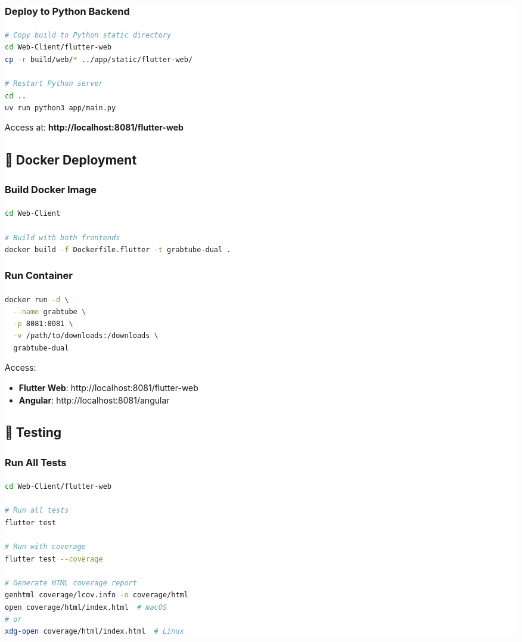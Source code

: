 ### Deploy to Python Backend

```bash
# Copy build to Python static directory
cd Web-Client/flutter-web
cp -r build/web/* ../app/static/flutter-web/

# Restart Python server
cd ..
uv run python3 app/main.py
```

Access at: **http://localhost:8081/flutter-web**

## 🐳 Docker Deployment

### Build Docker Image

```bash
cd Web-Client

# Build with both frontends
docker build -f Dockerfile.flutter -t grabtube-dual .
```

### Run Container

```bash
docker run -d \
  --name grabtube \
  -p 8081:8081 \
  -v /path/to/downloads:/downloads \
  grabtube-dual
```

Access:
- **Flutter Web**: http://localhost:8081/flutter-web
- **Angular**: http://localhost:8081/angular

## 🧪 Testing

### Run All Tests

```bash
cd Web-Client/flutter-web

# Run all tests
flutter test

# Run with coverage
flutter test --coverage

# Generate HTML coverage report
genhtml coverage/lcov.info -o coverage/html
open coverage/html/index.html  # macOS
# or
xdg-open coverage/html/index.html  # Linux
```
